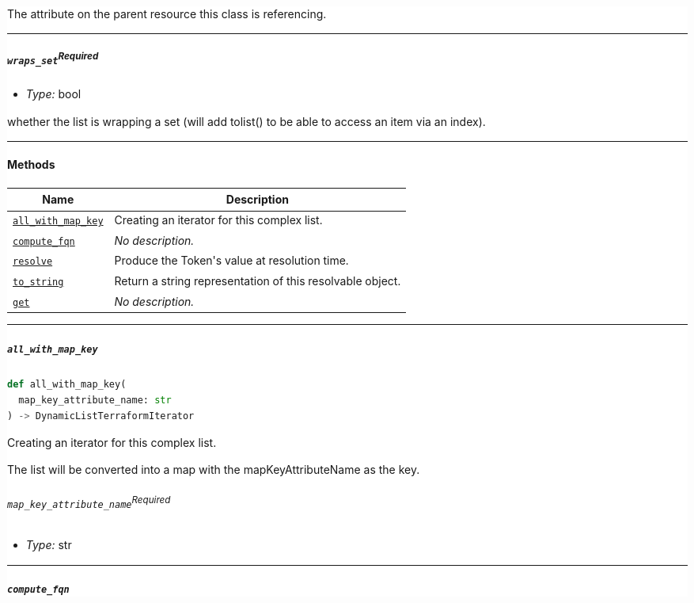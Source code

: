 The attribute on the parent resource this class is referencing.

---

##### `wraps_set`<sup>Required</sup> <a name="wraps_set" id="@cdktf/provider-mongodbatlas.dataMongodbatlasDatabaseUser.DataMongodbatlasDatabaseUserRolesList.Initializer.parameter.wrapsSet"></a>

- *Type:* bool

whether the list is wrapping a set (will add tolist() to be able to access an item via an index).

---

#### Methods <a name="Methods" id="Methods"></a>

| **Name** | **Description** |
| --- | --- |
| <code><a href="#@cdktf/provider-mongodbatlas.dataMongodbatlasDatabaseUser.DataMongodbatlasDatabaseUserRolesList.allWithMapKey">all_with_map_key</a></code> | Creating an iterator for this complex list. |
| <code><a href="#@cdktf/provider-mongodbatlas.dataMongodbatlasDatabaseUser.DataMongodbatlasDatabaseUserRolesList.computeFqn">compute_fqn</a></code> | *No description.* |
| <code><a href="#@cdktf/provider-mongodbatlas.dataMongodbatlasDatabaseUser.DataMongodbatlasDatabaseUserRolesList.resolve">resolve</a></code> | Produce the Token's value at resolution time. |
| <code><a href="#@cdktf/provider-mongodbatlas.dataMongodbatlasDatabaseUser.DataMongodbatlasDatabaseUserRolesList.toString">to_string</a></code> | Return a string representation of this resolvable object. |
| <code><a href="#@cdktf/provider-mongodbatlas.dataMongodbatlasDatabaseUser.DataMongodbatlasDatabaseUserRolesList.get">get</a></code> | *No description.* |

---

##### `all_with_map_key` <a name="all_with_map_key" id="@cdktf/provider-mongodbatlas.dataMongodbatlasDatabaseUser.DataMongodbatlasDatabaseUserRolesList.allWithMapKey"></a>

```python
def all_with_map_key(
  map_key_attribute_name: str
) -> DynamicListTerraformIterator
```

Creating an iterator for this complex list.

The list will be converted into a map with the mapKeyAttributeName as the key.

###### `map_key_attribute_name`<sup>Required</sup> <a name="map_key_attribute_name" id="@cdktf/provider-mongodbatlas.dataMongodbatlasDatabaseUser.DataMongodbatlasDatabaseUserRolesList.allWithMapKey.parameter.mapKeyAttributeName"></a>

- *Type:* str

---

##### `compute_fqn` <a name="compute_fqn" id="@cdktf/provider-mongodbatlas.dataMongodbatlasDatabaseUser.DataMongodbatlasDatabaseUserRolesList.computeFqn"></a>

